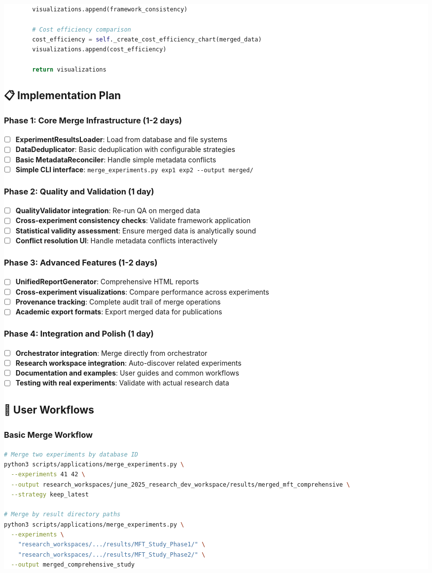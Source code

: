 ```python
        visualizations.append(framework_consistency)
        
        # Cost efficiency comparison
        cost_efficiency = self._create_cost_efficiency_chart(merged_data)
        visualizations.append(cost_efficiency)
        
        return visualizations
```

## 📋 Implementation Plan

### Phase 1: Core Merge Infrastructure (1-2 days)
- [ ] **ExperimentResultsLoader**: Load from database and file systems
- [ ] **DataDeduplicator**: Basic deduplication with configurable strategies
- [ ] **Basic MetadataReconciler**: Handle simple metadata conflicts
- [ ] **Simple CLI interface**: `merge_experiments.py exp1 exp2 --output merged/`

### Phase 2: Quality and Validation (1 day)
- [ ] **QualityValidator integration**: Re-run QA on merged data
- [ ] **Cross-experiment consistency checks**: Validate framework application
- [ ] **Statistical validity assessment**: Ensure merged data is analytically sound
- [ ] **Conflict resolution UI**: Handle metadata conflicts interactively

### Phase 3: Advanced Features (1-2 days)
- [ ] **UnifiedReportGenerator**: Comprehensive HTML reports
- [ ] **Cross-experiment visualizations**: Compare performance across experiments
- [ ] **Provenance tracking**: Complete audit trail of merge operations
- [ ] **Academic export formats**: Export merged data for publications

### Phase 4: Integration and Polish (1 day)
- [ ] **Orchestrator integration**: Merge directly from orchestrator
- [ ] **Research workspace integration**: Auto-discover related experiments
- [ ] **Documentation and examples**: User guides and common workflows
- [ ] **Testing with real experiments**: Validate with actual research data

## 🎯 User Workflows

### Basic Merge Workflow
```bash
# Merge two experiments by database ID
python3 scripts/applications/merge_experiments.py \
  --experiments 41 42 \
  --output research_workspaces/june_2025_research_dev_workspace/results/merged_mft_comprehensive \
  --strategy keep_latest

# Merge by result directory paths
python3 scripts/applications/merge_experiments.py \
  --experiments \
    "research_workspaces/.../results/MFT_Study_Phase1/" \
    "research_workspaces/.../results/MFT_Study_Phase2/" \
  --output merged_comprehensive_study
```
